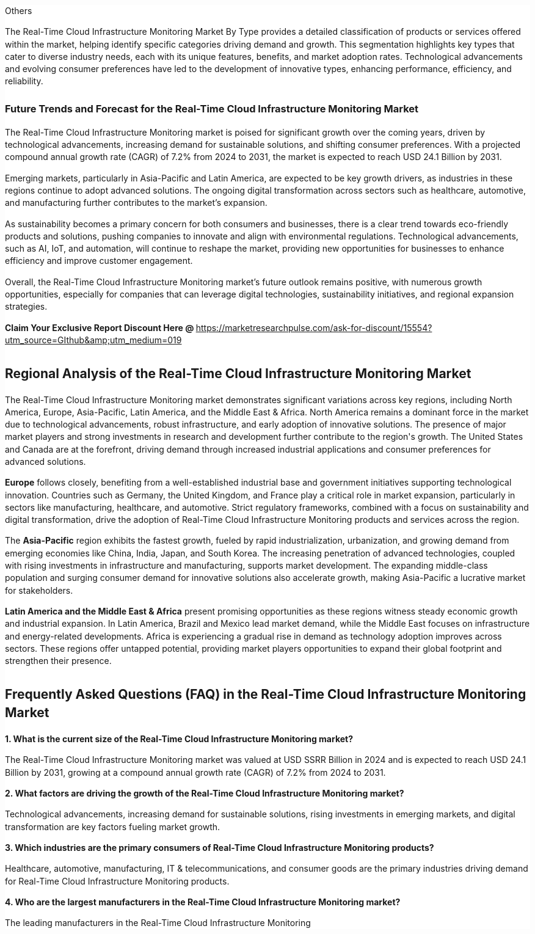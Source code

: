 Others</li></ul><p>The Real-Time Cloud Infrastructure Monitoring Market By Type provides a detailed classification of products or services offered within the market, helping identify specific categories driving demand and growth. This segmentation highlights key types that cater to diverse industry needs, each with its unique features, benefits, and market adoption rates. Technological advancements and evolving consumer preferences have led to the development of innovative types, enhancing performance, efficiency, and reliability.</p><h3>Future Trends and Forecast for the Real-Time Cloud Infrastructure Monitoring Market</h3><p>The Real-Time Cloud Infrastructure Monitoring market is poised for significant growth over the coming years, driven by technological advancements, increasing demand for sustainable solutions, and shifting consumer preferences. With a projected compound annual growth rate (CAGR) of 7.2% from 2024 to 2031, the market is expected to reach USD 24.1 Billion by 2031.</p><p>Emerging markets, particularly in Asia-Pacific and Latin America, are expected to be key growth drivers, as industries in these regions continue to adopt advanced solutions. The ongoing digital transformation across sectors such as healthcare, automotive, and manufacturing further contributes to the market&rsquo;s expansion.</p><p>As sustainability becomes a primary concern for both consumers and businesses, there is a clear trend towards eco-friendly products and solutions, pushing companies to innovate and align with environmental regulations. Technological advancements, such as AI, IoT, and automation, will continue to reshape the market, providing new opportunities for businesses to enhance efficiency and improve customer engagement.</p><p>Overall, the Real-Time Cloud Infrastructure Monitoring market&rsquo;s future outlook remains positive, with numerous growth opportunities, especially for companies that can leverage digital technologies, sustainability initiatives, and regional expansion strategies.</p><p><strong>Claim Your Exclusive Report Discount Here @ </strong><a href="https://marketresearchpulse.com/ask-for-discount/15554?utm_source=GIthub&amp;utm_medium=019">https://marketresearchpulse.com/ask-for-discount/15554?utm_source=GIthub&amp;utm_medium=019</a></p><h2><strong>Regional Analysis of the Real-Time Cloud Infrastructure Monitoring Market</strong></h2><p>The Real-Time Cloud Infrastructure Monitoring market demonstrates significant variations across key regions, including North America, Europe, Asia-Pacific, Latin America, and the Middle East &amp; Africa. North America remains a dominant force in the market due to technological advancements, robust infrastructure, and early adoption of innovative solutions. The presence of major market players and strong investments in research and development further contribute to the region's growth. The United States and Canada are at the forefront, driving demand through increased industrial applications and consumer preferences for advanced solutions.</p><p><strong>Europe</strong> follows closely, benefiting from a well-established industrial base and government initiatives supporting technological innovation. Countries such as Germany, the United Kingdom, and France play a critical role in market expansion, particularly in sectors like manufacturing, healthcare, and automotive. Strict regulatory frameworks, combined with a focus on sustainability and digital transformation, drive the adoption of Real-Time Cloud Infrastructure Monitoring products and services across the region.</p><p>The <strong>Asia-Pacific</strong> region exhibits the fastest growth, fueled by rapid industrialization, urbanization, and growing demand from emerging economies like China, India, Japan, and South Korea. The increasing penetration of advanced technologies, coupled with rising investments in infrastructure and manufacturing, supports market development. The expanding middle-class population and surging consumer demand for innovative solutions also accelerate growth, making Asia-Pacific a lucrative market for stakeholders.</p><p><strong>Latin America and the Middle East &amp; Africa</strong> present promising opportunities as these regions witness steady economic growth and industrial expansion. In Latin America, Brazil and Mexico lead market demand, while the Middle East focuses on infrastructure and energy-related developments. Africa is experiencing a gradual rise in demand as technology adoption improves across sectors. These regions offer untapped potential, providing market players opportunities to expand their global footprint and strengthen their presence.</p><h2><strong>Frequently Asked Questions (FAQ) in the Real-Time Cloud Infrastructure Monitoring Market</strong></h2><p><strong>1. What is the current size of the Real-Time Cloud Infrastructure Monitoring market?</strong></p><p>The Real-Time Cloud Infrastructure Monitoring market was valued at USD SSRR Billion in 2024 and is expected to reach USD 24.1 Billion by 2031, growing at a compound annual growth rate (CAGR) of 7.2% from 2024 to 2031.</p><p><strong>2. What factors are driving the growth of the Real-Time Cloud Infrastructure Monitoring market?</strong></p><p>Technological advancements, increasing demand for sustainable solutions, rising investments in emerging markets, and digital transformation are key factors fueling market growth.</p><p><strong>3. Which industries are the primary consumers of Real-Time Cloud Infrastructure Monitoring products?</strong></p><p>Healthcare, automotive, manufacturing, IT &amp; telecommunications, and consumer goods are the primary industries driving demand for Real-Time Cloud Infrastructure Monitoring products.</p><p><strong>4. Who are the largest manufacturers in the Real-Time Cloud Infrastructure Monitoring market?</strong></p><p>The leading manufacturers in the Real-Time Cloud Infrastructure Monitoring